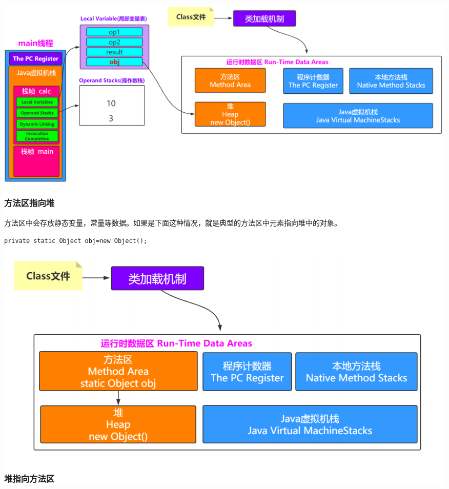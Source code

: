 ![image-20200211111350982](image-20200211111350982.png)

### 方法区指向堆

方法区中会存放静态变量，常量等数据。如果是下面这种情况，就是典型的方法区中元素指向堆中的对象。

```
private static Object obj=new Object();
```

![image-20200211111521210](image-20200211111521210.png)

### 堆指向方法区
